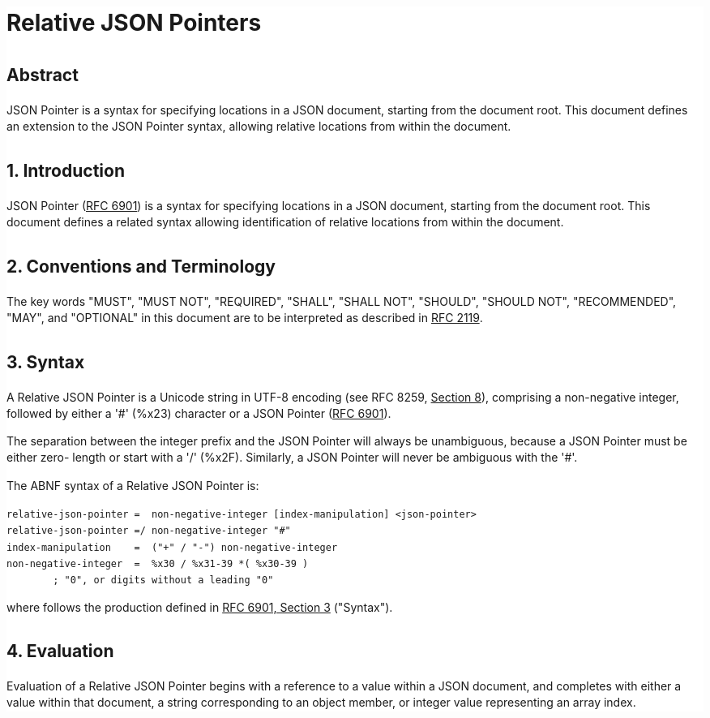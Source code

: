 # Relative JSON Pointers

## Abstract

JSON Pointer is a syntax for specifying locations in a JSON document,
starting from the document root. This document defines an extension
to the JSON Pointer syntax, allowing relative locations from within
the document.

## 1. Introduction

JSON Pointer ([RFC 6901](#rfc6901)) is a syntax for specifying
locations in a JSON document, starting from the document root. This
document defines a related syntax allowing identification of relative locations
from within the document.

## 2. Conventions and Terminology

The key words "MUST", "MUST NOT", "REQUIRED", "SHALL", "SHALL NOT", "SHOULD",
"SHOULD NOT", "RECOMMENDED", "MAY", and "OPTIONAL" in this document are to be
interpreted as described in [RFC 2119](#rfc2119).

## 3. Syntax

A Relative JSON Pointer is a Unicode string in UTF-8 encoding (see RFC 8259,
[Section 8](#rfc8259)), comprising a non-negative integer,
followed by either a '#' (%x23) character or a JSON Pointer
([RFC 6901](#rfc6901)).

The separation between the integer prefix and the JSON Pointer will
always be unambiguous, because a JSON Pointer must be either zero-
length or start with a '/' (%x2F). Similarly, a JSON Pointer will
never be ambiguous with the '#'.

The ABNF syntax of a Relative JSON Pointer is:

```abnf
relative-json-pointer =  non-negative-integer [index-manipulation] <json-pointer>
relative-json-pointer =/ non-negative-integer "#"
index-manipulation    =  ("+" / "-") non-negative-integer
non-negative-integer  =  %x30 / %x31-39 *( %x30-39 )
        ; "0", or digits without a leading "0"
```

where <json-pointer> follows the production defined in
[RFC 6901, Section 3](#rfc6901) ("Syntax").

## 4. Evaluation

Evaluation of a Relative JSON Pointer begins with a reference to a
value within a JSON document, and completes with either a value
within that document, a string corresponding to an object member, or
integer value representing an array index.


[^1]: This section to be removed before leaving Internet-Draft status.